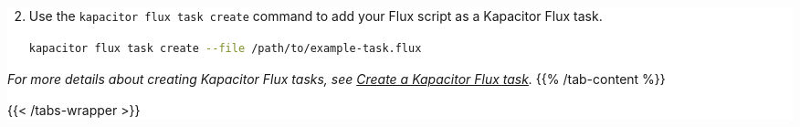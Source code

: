 2. Use the `kapacitor flux task create` command to add your Flux script as a Kapacitor Flux task.

    ```sh
    kapacitor flux task create --file /path/to/example-task.flux
    ```

_For more details about creating Kapacitor Flux tasks, see [Create a Kapacitor Flux task](/kapacitor/v1/working/flux/manage/create/)._
{{% /tab-content %}}

{{< /tabs-wrapper >}}
